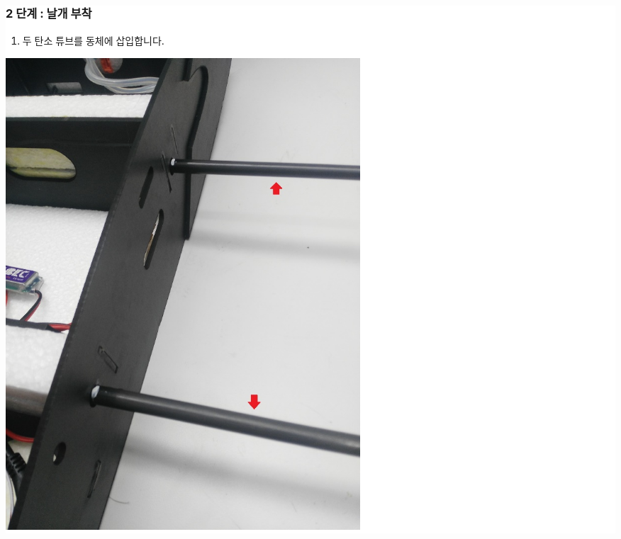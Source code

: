 ### 2 단계 : 날개 부착

1. 두 탄소 튜브를 동체에 삽입합니다.
  
  <img src="../../assets/airframes/vtol/falcon_vertigo/falcon_vertigo_15_fuselage_tubes.jpg" width="500px" title="동체 탄소 튜브" />
